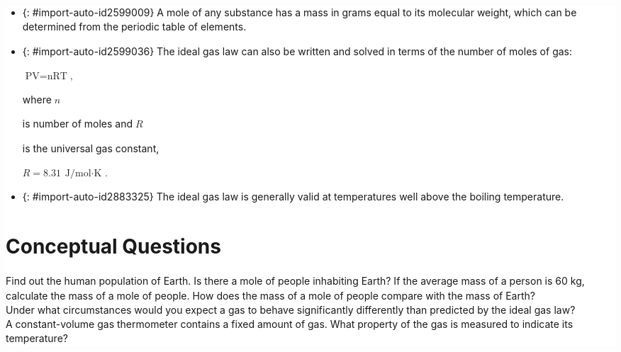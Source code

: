 * {: #import-auto-id2599009} A mole of any substance has a mass in grams equal to its molecular weight, which can be determined from the periodic table of elements.
* {: #import-auto-id2599036} The ideal gas law can also be written and solved in terms of the number of moles of gas:
  <div data-type="equation" class="equation" id="import-auto-id2599038">
  <math xmlns="http://www.w3.org/1998/Math/MathML"><semantics><mrow><mrow><mrow><mstyle fontstyle="italic"><mrow><mtext>PV</mtext></mrow></mstyle><mo stretchy="false">=</mo><mstyle fontstyle="italic"><mrow><mtext>nRT</mtext></mrow></mstyle></mrow><mo>,</mo></mrow><mrow /></mrow><annotation encoding="StarMath 5.0"> size 12{ ital "PV"= ital "nRT"} {}</annotation></semantics></math>
  </div>
  
  where
  <math xmlns="http://www.w3.org/1998/Math/MathML"><semantics><mrow><mrow><mi>n</mi></mrow><mrow /></mrow><annotation encoding="StarMath 5.0"> size 12{n} {}</annotation></semantics></math>
  
  is number of moles and
  <math xmlns="http://www.w3.org/1998/Math/MathML"><semantics><mrow><mrow><mi>R</mi></mrow><mrow /></mrow><annotation encoding="StarMath 5.0"> size 12{R} {}</annotation></semantics></math>
  
  is the universal gas constant,
  <div data-type="equation" class="equation" id="import-auto-id2862692">
  <math xmlns="http://www.w3.org/1998/Math/MathML"><semantics><mrow><mrow><mrow><mrow><mi>R</mi><mo stretchy="false">=</mo><mn>8</mn></mrow><mtext>.</mtext><mtext>31</mtext><mi /><mrow><mspace width="0.25em" /><mtext>J/mol</mtext><mo stretchy="false">⋅</mo><mtext>K</mtext></mrow><mo>.</mo></mrow></mrow><mrow /></mrow><annotation encoding="StarMath 5.0"> size 12{R=8 "." "31"`"J/mol" cdot K} {}</annotation></semantics></math>
  </div>

* {: #import-auto-id2883325} The ideal gas law is generally valid at temperatures well above the boiling temperature.

# Conceptual Questions

<div data-type="exercise" class="exercise" data-element-type="conceptual-questions">
<div data-type="problem" class="problem" markdown="1">
Find out the human population of Earth. Is there a mole of people inhabiting Earth? If the average mass of a person is 60 kg, calculate the mass of a mole of people. How does the mass of a mole of people compare with the mass of Earth?

</div>
</div>

<div data-type="exercise" class="exercise" data-element-type="conceptual-questions">
<div data-type="problem" class="problem" markdown="1">
Under what circumstances would you expect a gas to behave significantly differently than predicted by the ideal gas law?

</div>
</div>

<div data-type="exercise" class="exercise" data-element-type="conceptual-questions">
<div data-type="problem" class="problem" markdown="1">
A constant-volume gas thermometer contains a fixed amount of gas. What property of the gas is measured to indicate its temperature?
